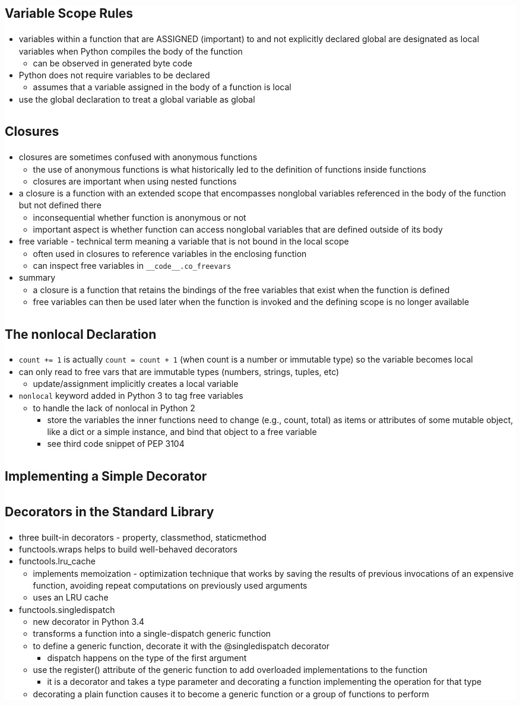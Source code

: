 ## Variable Scope Rules
- variables within a function that are ASSIGNED (important) to and not explicitly declared
  global are designated as local variables when Python compiles the body of the function
    - can be observed in generated byte code
- Python does not require variables to be declared
    - assumes that a variable assigned in the body of a function is local
- use the global declaration to treat a global variable as global

## Closures
- closures are sometimes confused with anonymous functions
    - the use of anonymous functions is what historically led to the definition of functions
      inside functions
    - closures are important when using nested functions
- a closure is a function with an extended scope that encompasses nonglobal
  variables referenced in the body of the function but not defined there
    - inconsequential whether function is anonymous or not
    - important aspect is whether function can access nonglobal variables that are
      defined outside of its body
- free variable - technical term meaning a variable that is not bound in the local scope
    - often used in closures to reference variables in the enclosing function
    - can inspect free variables in `__code__.co_freevars`
- summary
    - a closure is a function that retains the bindings of the free variables that exist
      when the function is defined
    - free variables can then be used later when the function is invoked and the defining
      scope is no longer available

## The nonlocal Declaration
- `count += 1` is actually `count = count + 1` (when count is a number or immutable type)
  so the variable becomes local
- can only read to free vars that are immutable types (numbers, strings, tuples, etc)
    - update/assignment implicitly creates a local variable
- `nonlocal` keyword added in Python 3 to tag free variables
    - to handle the lack of nonlocal in Python 2
        - store the variables the inner functions need to change (e.g., count, total)
          as items or attributes of some mutable object, like a dict or a simple instance,
          and bind that object to a free variable
        - see third code snippet of PEP 3104

## Implementing a Simple Decorator

## Decorators in the Standard Library
- three built-in decorators - property, classmethod, staticmethod
- functools.wraps helps to build well-behaved decorators
- functools.lru_cache
    - implements memoization - optimization technique that works by saving the results of
      previous invocations of an expensive function, avoiding repeat computations on previously used
      arguments
    - uses an LRU cache
- functools.singledispatch
    - new decorator in Python 3.4
    - transforms a function into a single-dispatch generic function
    - to define a generic function, decorate it with the @singledispatch decorator
        - dispatch happens on the type of the first argument
    - use the register() attribute of the generic function to add overloaded implementations to the function
        - it is a decorator and takes a type parameter and decorating a function implementing the operation for that type
    - decorating a plain function causes it to become a generic function or a group of functions to perform